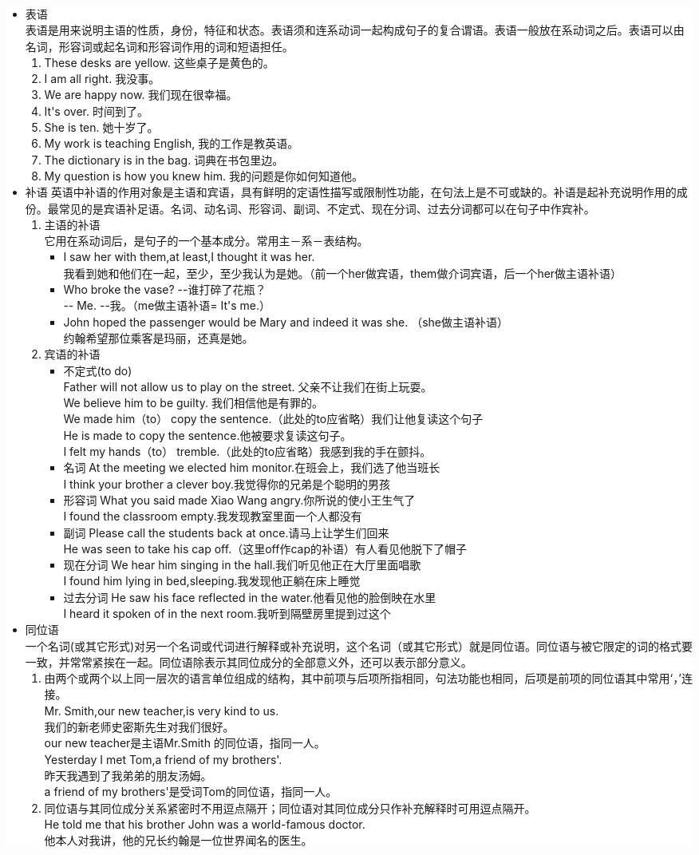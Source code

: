 * 表语  
表语是用来说明主语的性质，身份，特征和状态。表语须和连系动词一起构成句子的复合谓语。表语一般放在系动词之后。表语可以由名词，形容词或起名词和形容词作用的词和短语担任。  
   1. These desks are yellow.
这些桌子是黄色的。
   1. I am all right.
我没事。
   1. We are happy now.
我们现在很幸福。
   1. It's over.
时间到了。
   1. She is ten.
她十岁了。
   1. My work is teaching English,
我的工作是教英语。
   1. The dictionary is in the bag.
词典在书包里边。
   1. My question is how you knew him.
我的问题是你如何知道他。
* 补语
英语中补语的作用对象是主语和宾语，具有鲜明的定语性描写或限制性功能，在句法上是不可或缺的。补语是起补充说明作用的成份。最常见的是宾语补足语。名词、动名词、形容词、副词、不定式、现在分词、过去分词都可以在句子中作宾补。  
  1. 主语的补语  
它用在系动词后，是句子的一个基本成分。常用主－系－表结构。
     * I saw her with them,at least,I thought it was her.  
       我看到她和他们在一起，至少，至少我认为是她。（前一个her做宾语，them做介词宾语，后一个her做主语补语）
     * Who broke the vase? --谁打碎了花瓶？  
      -- Me. --我。（me做主语补语= It's me.）
     * John hoped the passenger would be Mary and indeed it was she. （she做主语补语）  
     约翰希望那位乘客是玛丽，还真是她。
  2. 宾语的补语  
     * 不定式(to do)  
     Father will not allow us to play on the street. 父亲不让我们在街上玩耍。  
     We believe him to be guilty. 我们相信他是有罪的。  
     We made him（to） copy the sentence.（此处的to应省略）我们让他复读这个句子  
     He is made to copy the sentence.他被要求复读这句子。  
     I felt my hands（to） tremble.（此处的to应省略）我感到我的手在颤抖。  
     * 名词
     At the meeting we elected him monitor.在班会上，我们选了他当班长  
     I think your brother a clever boy.我觉得你的兄弟是个聪明的男孩  
     * 形容词
     What you said made Xiao Wang angry.你所说的使小王生气了  
     I found the classroom empty.我发现教室里面一个人都没有  
     * 副词
     Please call the students back at once.请马上让学生们回来  
     He was seen to take his cap off.（这里off作cap的补语）有人看见他脱下了帽子  
     * 现在分词
     We hear him singing in the hall.我们听见他正在大厅里面唱歌  
     I found him lying in bed,sleeping.我发现他正躺在床上睡觉  
     * 过去分词
     He saw his face reflected in the water.他看见他的脸倒映在水里  
     I heard it spoken of in the next room.我听到隔壁房里提到过这个  
* 同位语  
一个名词(或其它形式)对另一个名词或代词进行解释或补充说明，这个名词（或其它形式）就是同位语。同位语与被它限定的词的格式要一致，并常常紧挨在一起。同位语除表示其同位成分的全部意义外，还可以表示部分意义。  
   1. 由两个或两个以上同一层次的语言单位组成的结构，其中前项与后项所指相同，句法功能也相同，后项是前项的同位语其中常用‘，’连接。  
Mr. Smith,our new teacher,is very kind to us.  
我们的新老师史密斯先生对我们很好。  
our new teacher是主语Mr.Smith 的同位语，指同一人。  
Yesterday I met Tom,a friend of my brothers'.  
昨天我遇到了我弟弟的朋友汤姆。  
a friend of my brothers'是受词Tom的同位语，指同一人。    
   1. 同位语与其同位成分关系紧密时不用逗点隔开；同位语对其同位成分只作补充解释时可用逗点隔开。  
He told me that his brother John was a world-famous doctor.  
他本人对我讲，他的兄长约翰是一位世界闻名的医生。  